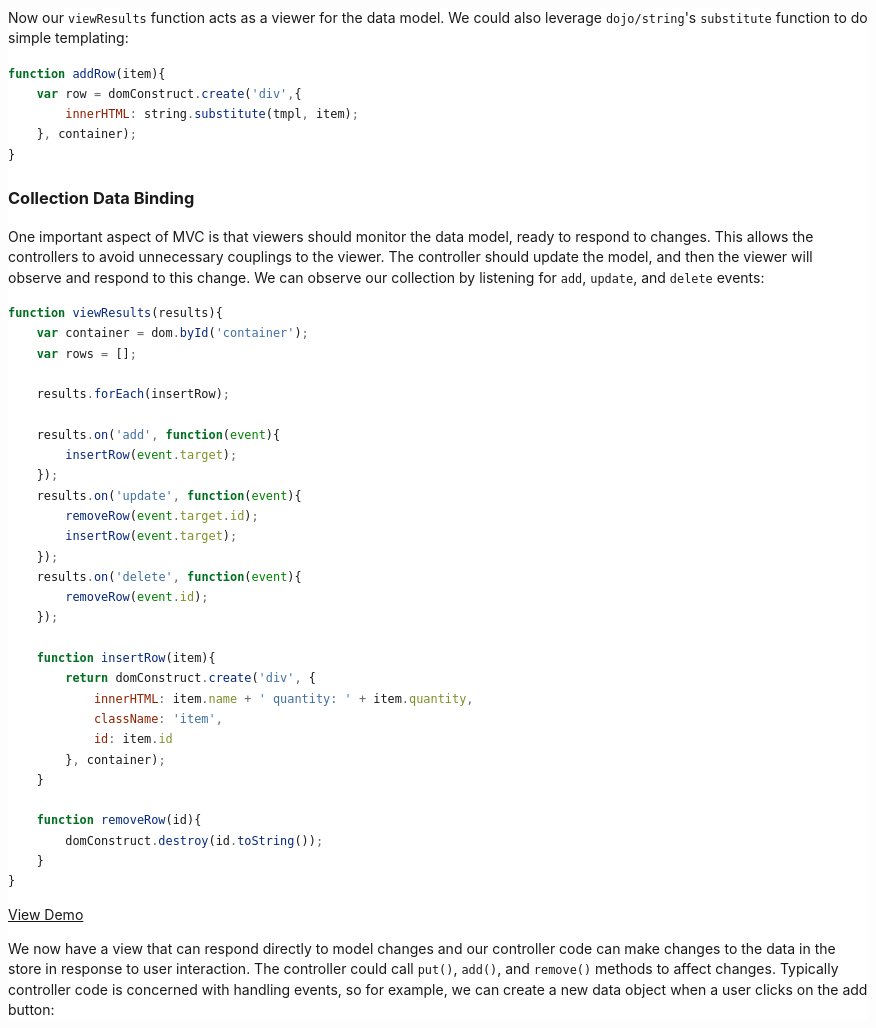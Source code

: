 Now our `viewResults` function acts as a viewer for the data model. We could also leverage `dojo/string`'s `substitute` function to do simple templating:

```js
function addRow(item){
	var row = domConstruct.create('div',{
		innerHTML: string.substitute(tmpl, item);
	}, container);
}
```

### Collection Data Binding

One important aspect of MVC is that viewers should monitor the data model, ready to respond to changes. This allows the controllers to avoid unnecessary couplings to the viewer. The controller should update the model, and then the viewer will observe and respond to this change. We can observe our collection by listening for `add`, `update`, and `delete` events:

```js
function viewResults(results){
	var container = dom.byId('container');
	var rows = [];

	results.forEach(insertRow);

	results.on('add', function(event){
		insertRow(event.target);
	});
	results.on('update', function(event){
		removeRow(event.target.id);
		insertRow(event.target);
	});
	results.on('delete', function(event){
		removeRow(event.id);
	});

	function insertRow(item){
		return domConstruct.create('div', {
			innerHTML: item.name + ' quantity: ' + item.quantity,
			className: 'item',
			id: item.id
		}, container);
	}

	function removeRow(id){
		domConstruct.destroy(id.toString());
	}
}
```

<a class="button" href="demo/dataModelling/data_modelling.html">View Demo</a>

We now have a view that can respond directly to model changes and our controller code can make changes to the data in the store in response to user interaction. The controller could call `put()`, `add()`, and `remove()` methods to affect changes. Typically controller code is concerned with handling events, so for example, we can create a new data object when a user clicks on the add button:
